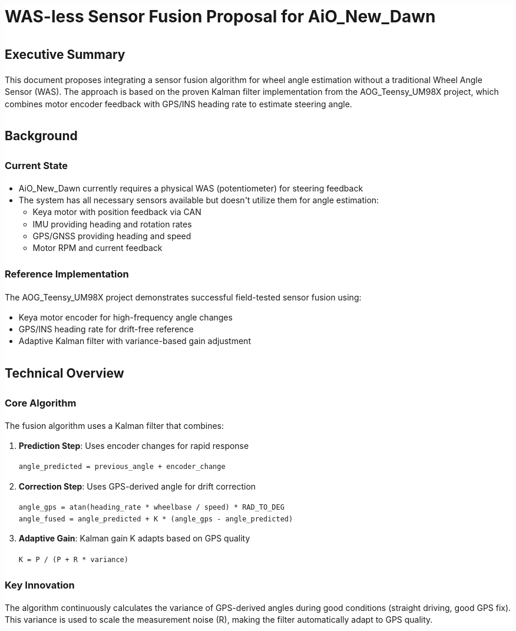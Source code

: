 # WAS-less Sensor Fusion Proposal for AiO_New_Dawn

## Executive Summary

This document proposes integrating a sensor fusion algorithm for wheel angle estimation without a traditional Wheel Angle Sensor (WAS). The approach is based on the proven Kalman filter implementation from the AOG_Teensy_UM98X project, which combines motor encoder feedback with GPS/INS heading rate to estimate steering angle.

## Background

### Current State
- AiO_New_Dawn currently requires a physical WAS (potentiometer) for steering feedback
- The system has all necessary sensors available but doesn't utilize them for angle estimation:
  - Keya motor with position feedback via CAN
  - IMU providing heading and rotation rates
  - GPS/GNSS providing heading and speed
  - Motor RPM and current feedback

### Reference Implementation
The AOG_Teensy_UM98X project demonstrates successful field-tested sensor fusion using:
- Keya motor encoder for high-frequency angle changes
- GPS/INS heading rate for drift-free reference
- Adaptive Kalman filter with variance-based gain adjustment

## Technical Overview

### Core Algorithm

The fusion algorithm uses a Kalman filter that combines:

1. **Prediction Step**: Uses encoder changes for rapid response
   ```
   angle_predicted = previous_angle + encoder_change
   ```

2. **Correction Step**: Uses GPS-derived angle for drift correction
   ```
   angle_gps = atan(heading_rate * wheelbase / speed) * RAD_TO_DEG
   angle_fused = angle_predicted + K * (angle_gps - angle_predicted)
   ```

3. **Adaptive Gain**: Kalman gain K adapts based on GPS quality
   ```
   K = P / (P + R * variance)
   ```

### Key Innovation

The algorithm continuously calculates the variance of GPS-derived angles during good conditions (straight driving, good GPS fix). This variance is used to scale the measurement noise (R), making the filter automatically adapt to GPS quality.
